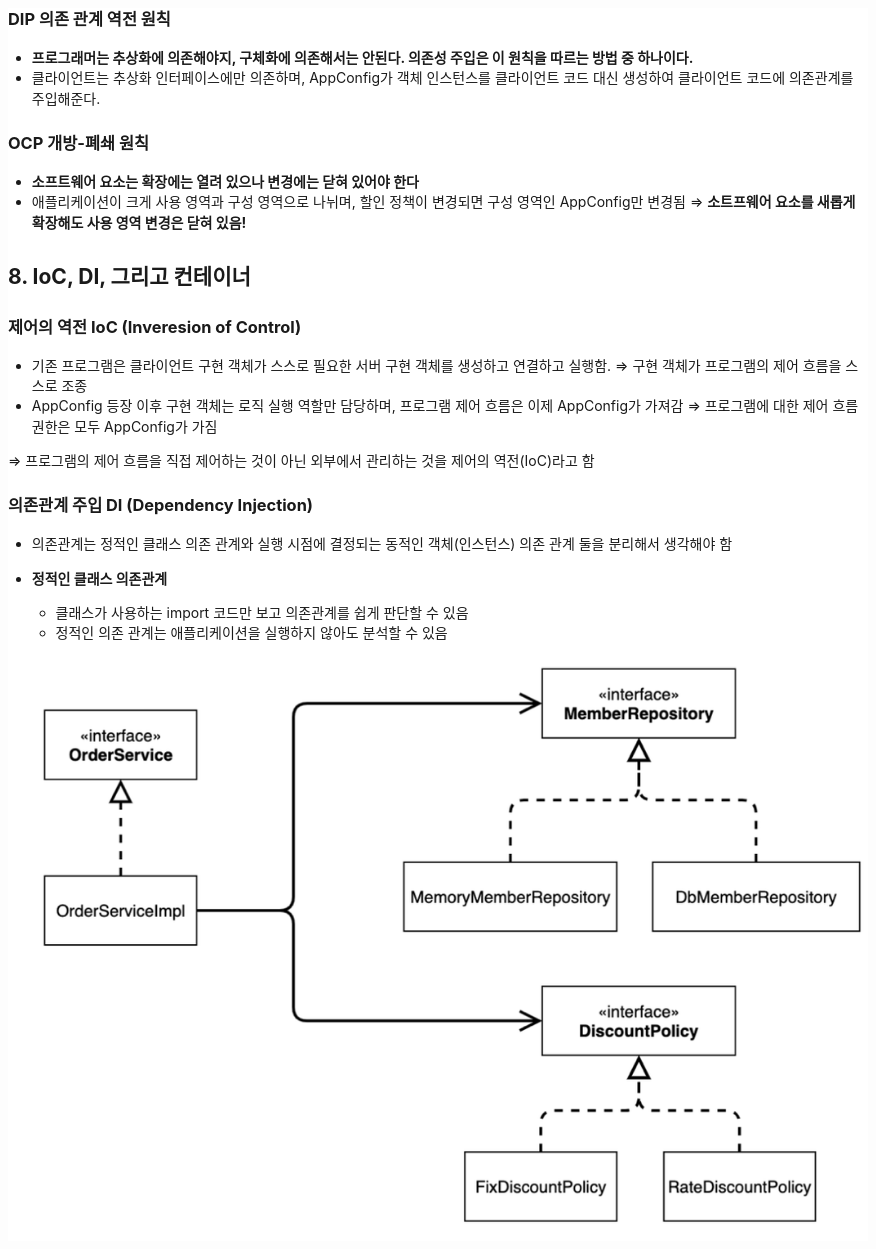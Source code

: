 ### DIP 의존 관계 역전 원칙

- **프로그래머는 추상화에 의존해야지, 구체화에 의존해서는 안된다. 의존성 주입은 이 원칙을 따르는 방법 중 하나이다.**
- 클라이언트는 추상화 인터페이스에만 의존하며, AppConfig가 객체 인스턴스를 클라이언트 코드 대신 생성하여 클라이언트 코드에 의존관계를 주입해준다.

### OCP 개방-폐쇄 원칙

- **소프트웨어 요소는 확장에는 열려 있으나 변경에는 닫혀 있어야 한다**
- 애플리케이션이 크게 사용 영역과 구성 영역으로 나뉘며, 할인 정책이 변경되면 구성 영역인 AppConfig만 변경됨 ⇒ **소트프웨어 요소를 새롭게 확장해도 사용 영역 변경은 닫혀 있음!**

## 8. IoC, DI, 그리고 컨테이너

### 제어의 역전 IoC (Inveresion of Control)

- 기존 프로그램은 클라이언트 구현 객체가 스스로 필요한 서버 구현 객체를 생성하고 연결하고 실행함. ⇒ 구현 객체가 프로그램의 제어 흐름을 스스로 조종
- AppConfig 등장 이후 구현 객체는 로직 실행 역할만 담당하며, 프로그램 제어 흐름은 이제 AppConfig가 가져감 ⇒ 프로그램에 대한 제어 흐름 권한은 모두 AppConfig가 가짐

⇒ 프로그램의 제어 흐름을 직접 제어하는 것이 아닌 외부에서 관리하는 것을 제어의 역전(IoC)라고 함

### 의존관계 주입 DI (Dependency Injection)

- 의존관계는 정적인 클래스 의존 관계와 실행 시점에 결정되는 동적인 객체(인스턴스) 의존 관계 둘을 분리해서 생각해야 함
- **정적인 클래스 의존관계**
    - 클래스가 사용하는 import 코드만 보고 의존관계를 쉽게 판단할 수 있음
    - 정적인 의존 관계는 애플리케이션을 실행하지 않아도 분석할 수 있음

  ![](../../.vuepress/public/images/spring/basic/03-09.png)

